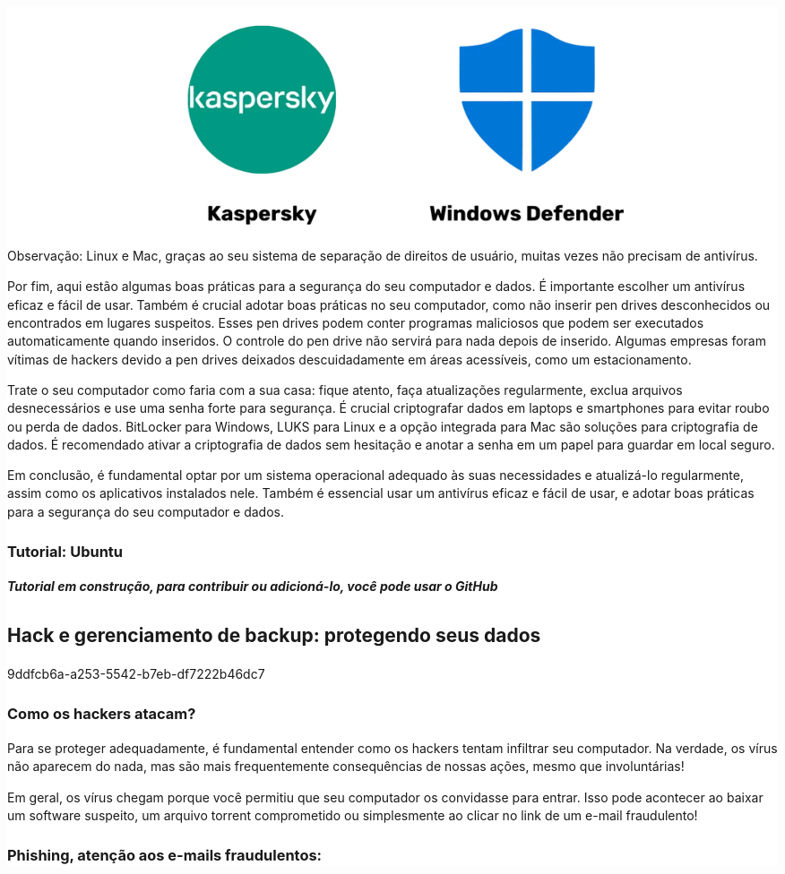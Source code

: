 ![](assets/notext/13.webp)
Observação: Linux e Mac, graças ao seu sistema de separação de direitos de usuário, muitas vezes não precisam de antivírus.

Por fim, aqui estão algumas boas práticas para a segurança do seu computador e dados. É importante escolher um antivírus eficaz e fácil de usar. Também é crucial adotar boas práticas no seu computador, como não inserir pen drives desconhecidos ou encontrados em lugares suspeitos. Esses pen drives podem conter programas maliciosos que podem ser executados automaticamente quando inseridos. O controle do pen drive não servirá para nada depois de inserido. Algumas empresas foram vítimas de hackers devido a pen drives deixados descuidadamente em áreas acessíveis, como um estacionamento.

Trate o seu computador como faria com a sua casa: fique atento, faça atualizações regularmente, exclua arquivos desnecessários e use uma senha forte para segurança. É crucial criptografar dados em laptops e smartphones para evitar roubo ou perda de dados. BitLocker para Windows, LUKS para Linux e a opção integrada para Mac são soluções para criptografia de dados. É recomendado ativar a criptografia de dados sem hesitação e anotar a senha em um papel para guardar em local seguro.

Em conclusão, é fundamental optar por um sistema operacional adequado às suas necessidades e atualizá-lo regularmente, assim como os aplicativos instalados nele. Também é essencial usar um antivírus eficaz e fácil de usar, e adotar boas práticas para a segurança do seu computador e dados.

### Tutorial: Ubuntu

**_Tutorial em construção, para contribuir ou adicioná-lo, você pode usar o GitHub_**

## Hack e gerenciamento de backup: protegendo seus dados
<chapterId>9ddfcb6a-a253-5542-b7eb-df7222b46dc7</chapterId>

### Como os hackers atacam?

Para se proteger adequadamente, é fundamental entender como os hackers tentam infiltrar seu computador. Na verdade, os vírus não aparecem do nada, mas são mais frequentemente consequências de nossas ações, mesmo que involuntárias!

Em geral, os vírus chegam porque você permitiu que seu computador os convidasse para entrar. Isso pode acontecer ao baixar um software suspeito, um arquivo torrent comprometido ou simplesmente ao clicar no link de um e-mail fraudulento!

### Phishing, atenção aos e-mails fraudulentos:
